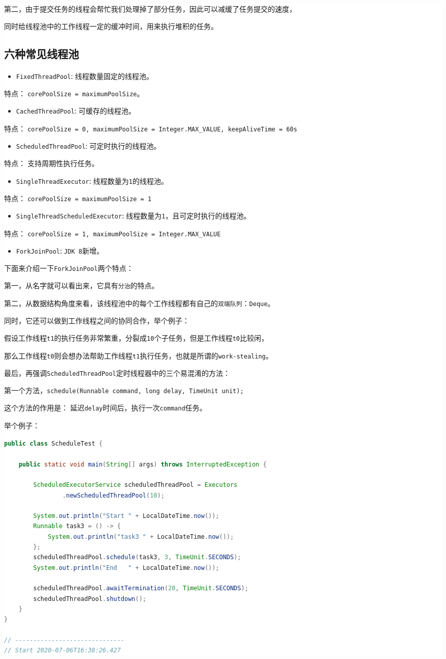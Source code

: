 第二，由于提交任务的线程会帮忙我们处理掉了部分任务，因此可以减缓了任务提交的速度，  

同时给线程池中的工作线程一定的缓冲时间，用来执行堆积的任务。  



## 六种常见线程池  

- `FixedThreadPool`:  线程数量固定的线程池。  

特点： `corePoolSize = maximumPoolSize`。

- `CachedThreadPool`:  可缓存的线程池。  

特点： `corePoolSize = 0, maximumPoolSize = Integer.MAX_VALUE, keepAliveTime = 60s`   


- `ScheduledThreadPool`: 可定时执行的线程池。  

特点：  支持周期性执行任务。


- `SingleThreadExecutor`: 线程数量为`1`的线程池。  

特点： `corePoolSize = maximumPoolSize = 1`


- `SingleThreadScheduledExecutor`: 线程数量为`1`，且可定时执行的线程池。  

特点：  `corePoolSize = 1, maximumPoolSize = Integer.MAX_VALUE`


- `ForkJoinPool`:  `JDK 8`新增。  

下面来介绍一下`ForkJoinPool`两个特点：  

第一，从名字就可以看出来，它具有`分治`的特点。  

第二，从数据结构角度来看，该线程池中的每个工作线程都有自己的`双端队列`：`Deque`。  

同时，它还可以做到工作线程之间的协同合作，举个例子：  

假设工作线程`t1`的执行任务非常繁重，分裂成`10`个子任务，但是工作线程`t0`比较闲，  

那么工作线程`t0`则会想办法帮助工作线程`t1`执行任务，也就是所谓的`work-stealing`。  


最后，再强调`ScheduledThreadPool`定时线程器中的三个易混淆的方法：  

第一个方法，`schedule(Runnable command, long delay, TimeUnit unit);`  

这个方法的作用是： 延迟`delay`时间后，执行一次`command`任务。  

举个例子： 

``` java
public class ScheduleTest {

    public static void main(String[] args) throws InterruptedException {

        ScheduledExecutorService scheduledThreadPool = Executors
                .newScheduledThreadPool(10);

        System.out.println("Start " + LocalDateTime.now());
        Runnable task3 = () -> {
            System.out.println("task3 " + LocalDateTime.now());
        };
        scheduledThreadPool.schedule(task3, 3, TimeUnit.SECONDS);
        System.out.println("End   " + LocalDateTime.now());

        scheduledThreadPool.awaitTermination(20, TimeUnit.SECONDS);
        scheduledThreadPool.shutdown();
    }
}

// ------------------------------
// Start 2020-07-06T16:38:26.427
```